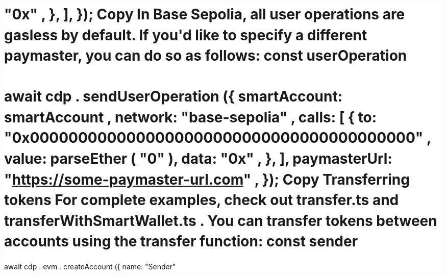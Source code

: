 "0x"
,
},
],
});
Copy
In Base Sepolia, all user operations are gasless by default. If you'd like to specify a different paymaster, you can do so as follows:
const
userOperation
=
await
cdp
.
sendUserOperation
({
smartAccount:
smartAccount
,
network:
"base-sepolia"
,
calls:
[
{
to:
"0x0000000000000000000000000000000000000000"
,
value:
parseEther
(
"0"
),
data:
"0x"
,
},
],
paymasterUrl:
"https://some-paymaster-url.com"
,
});
Copy
Transferring tokens
For complete examples, check out
transfer.ts
and
transferWithSmartWallet.ts
.
You can transfer tokens between accounts using the
transfer
function:
const
sender
=
await
cdp
.
evm
.
createAccount
({
name:
"Sender"